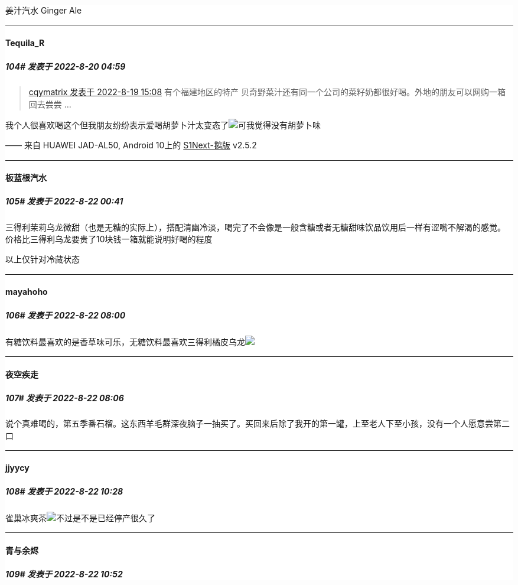 姜汁汽水 Ginger Ale

*****

####  Tequila_R  
##### 104#       发表于 2022-8-20 04:59

<blockquote><a href="httphttps://bbs.saraba1st.com/2b/forum.php?mod=redirect&amp;goto=findpost&amp;pid=57133444&amp;ptid=2087808" target="_blank">cqymatrix 发表于 2022-8-19 15:08</a>
有个福建地区的特产 贝奇野菜汁还有同一个公司的菜籽奶都很好喝。外地的朋友可以网购一箱回去尝尝 ...</blockquote>
我个人很喜欢喝这个但我朋友纷纷表示爱喝胡萝卜汁太变态了<img src="https://static.saraba1st.com/image/smiley/face2017/033.png" referrerpolicy="no-referrer">可我觉得没有胡萝卜味

—— 来自 HUAWEI JAD-AL50, Android 10上的 [S1Next-鹅版](https://github.com/ykrank/S1-Next/releases) v2.5.2



*****

####  板蓝根汽水  
##### 105#       发表于 2022-8-22 00:41

三得利茉莉乌龙微甜（也是无糖的实际上），搭配清幽冷淡，喝完了不会像是一般含糖或者无糖甜味饮品饮用后一样有涩嘴不解渴的感觉。价格比三得利乌龙要贵了10块钱一箱就能说明好喝的程度

以上仅针对冷藏状态



*****

####  mayahoho  
##### 106#       发表于 2022-8-22 08:00

有糖饮料最喜欢的是香草味可乐，无糖饮料最喜欢三得利橘皮乌龙<img src="https://static.saraba1st.com/image/smiley/face2017/033.png" referrerpolicy="no-referrer">



*****

####  夜空疾走  
##### 107#       发表于 2022-8-22 08:06

说个真难喝的，第五季番石榴。这东西羊毛群深夜脑子一抽买了。买回来后除了我开的第一罐，上至老人下至小孩，没有一个人愿意尝第二口



*****

####  jjyycy  
##### 108#       发表于 2022-8-22 10:28

雀巢冰爽茶<img src="https://static.saraba1st.com/image/smiley/face2017/009.gif" referrerpolicy="no-referrer">不过是不是已经停产很久了



*****

####  青与余烬  
##### 109#       发表于 2022-8-22 10:52
